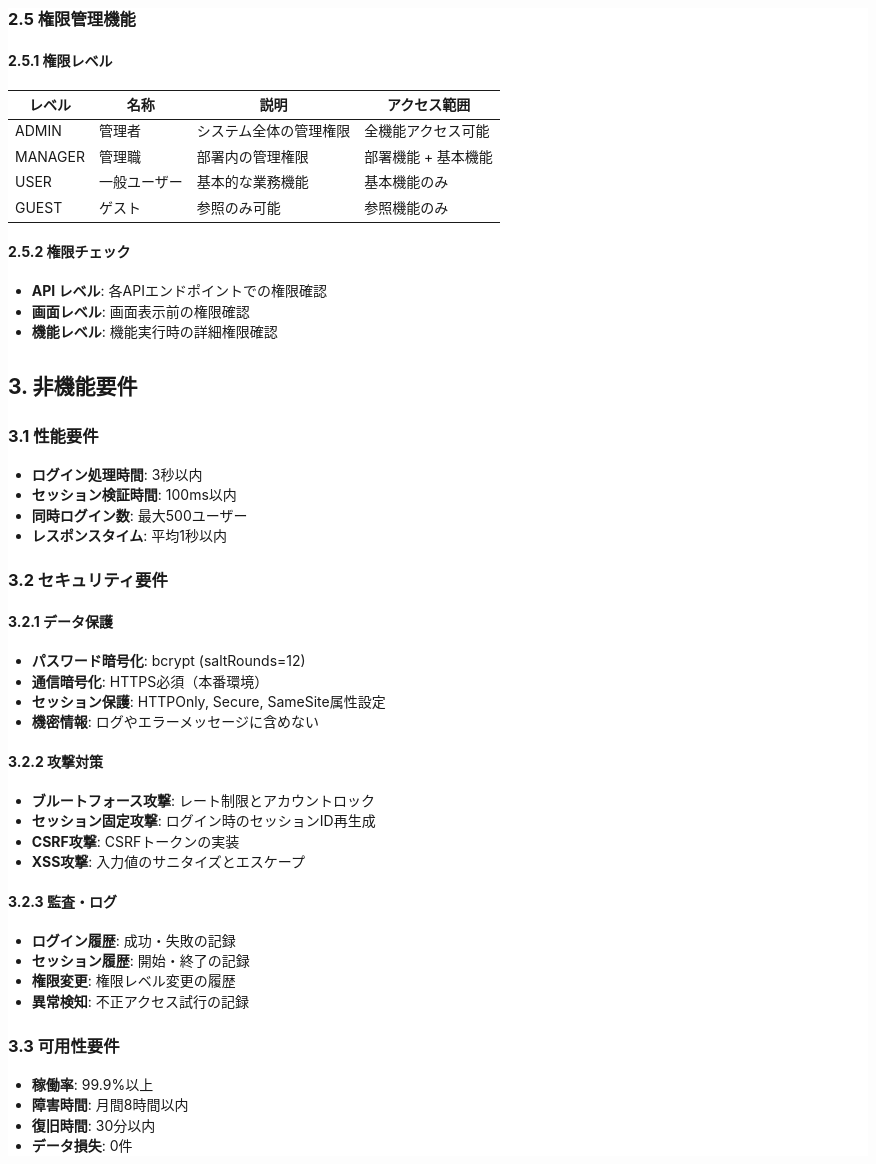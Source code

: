 ### 2.5 権限管理機能

#### 2.5.1 権限レベル
| レベル | 名称 | 説明 | アクセス範囲 |
|--------|------|------|-------------|
| ADMIN | 管理者 | システム全体の管理権限 | 全機能アクセス可能 |
| MANAGER | 管理職 | 部署内の管理権限 | 部署機能 + 基本機能 |
| USER | 一般ユーザー | 基本的な業務機能 | 基本機能のみ |
| GUEST | ゲスト | 参照のみ可能 | 参照機能のみ |

#### 2.5.2 権限チェック
- **API レベル**: 各APIエンドポイントでの権限確認
- **画面レベル**: 画面表示前の権限確認
- **機能レベル**: 機能実行時の詳細権限確認

## 3. 非機能要件

### 3.1 性能要件
- **ログイン処理時間**: 3秒以内
- **セッション検証時間**: 100ms以内
- **同時ログイン数**: 最大500ユーザー
- **レスポンスタイム**: 平均1秒以内

### 3.2 セキュリティ要件

#### 3.2.1 データ保護
- **パスワード暗号化**: bcrypt (saltRounds=12)
- **通信暗号化**: HTTPS必須（本番環境）
- **セッション保護**: HTTPOnly, Secure, SameSite属性設定
- **機密情報**: ログやエラーメッセージに含めない

#### 3.2.2 攻撃対策
- **ブルートフォース攻撃**: レート制限とアカウントロック
- **セッション固定攻撃**: ログイン時のセッションID再生成
- **CSRF攻撃**: CSRFトークンの実装
- **XSS攻撃**: 入力値のサニタイズとエスケープ

#### 3.2.3 監査・ログ
- **ログイン履歴**: 成功・失敗の記録
- **セッション履歴**: 開始・終了の記録
- **権限変更**: 権限レベル変更の履歴
- **異常検知**: 不正アクセス試行の記録

### 3.3 可用性要件
- **稼働率**: 99.9%以上
- **障害時間**: 月間8時間以内
- **復旧時間**: 30分以内
- **データ損失**: 0件
